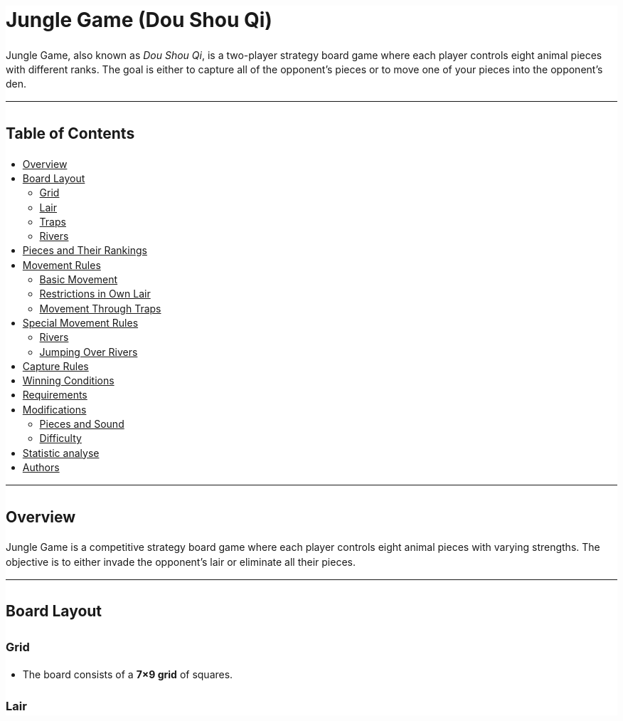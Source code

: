 # Jungle Game (Dou Shou Qi)

Jungle Game, also known as *Dou Shou Qi*, is a two-player strategy board game where each player controls eight animal pieces with different ranks. The goal is either to capture all of the opponent’s pieces or to move one of your pieces into the opponent’s den.

---

## Table of Contents

- [Overview](#overview)
- [Board Layout](#board-layout)
  - [Grid](#grid)
  - [Lair](#lair)
  - [Traps](#traps)
  - [Rivers](#rivers)
- [Pieces and Their Rankings](#pieces-and-their-rankings)
- [Movement Rules](#movement-rules)
  - [Basic Movement](#basic-movement)
  - [Restrictions in Own Lair](#restrictions-in-own-lair)
  - [Movement Through Traps](#movement-through-traps)
- [Special Movement Rules](#special-movement-rules)
  - [Rivers](#rivers-special)
  - [Jumping Over Rivers](#jumping-over-rivers)
- [Capture Rules](#capture-rules)
- [Winning Conditions](#winning-conditions)
- [Requirements](#requirements)
- [Modifications](#modifications)
  - [Pieces and Sound](#pieces-and-sound)
  - [Difficulty](#difficulty)
- [Statistic analyse](#statistic-analyse)
- [Authors](#authors)

---

## Overview

Jungle Game is a competitive strategy board game where each player controls eight animal pieces with varying strengths. The objective is to either invade the opponent’s lair or eliminate all their pieces.

---

## Board Layout

### Grid

- The board consists of a **7×9 grid** of squares.

### Lair
